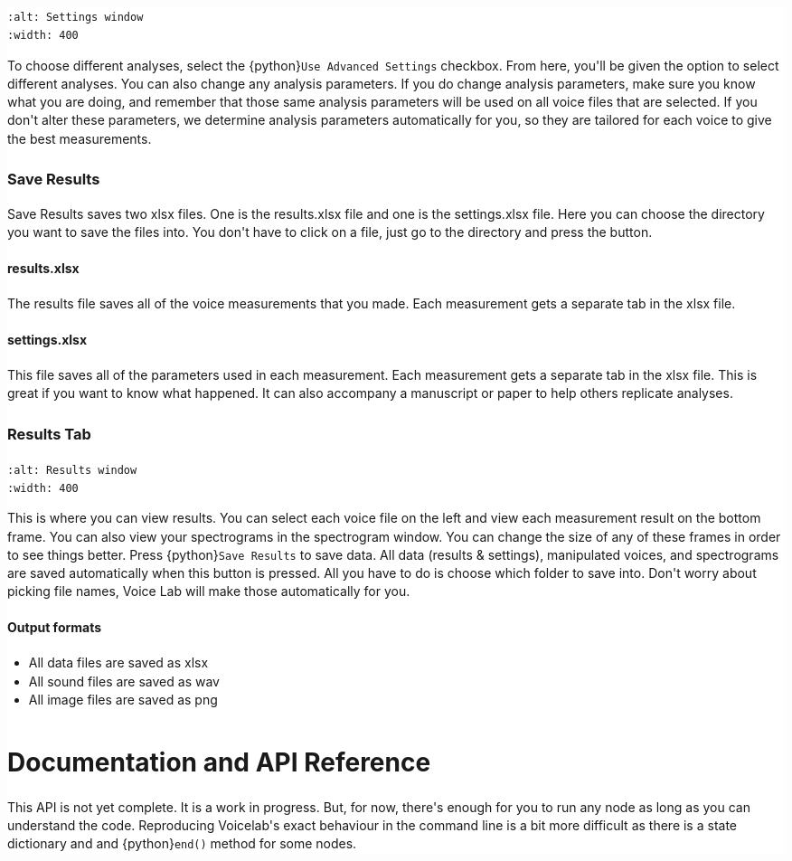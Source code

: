 ```{image} _static/settings.png
:alt: Settings window
:width: 400
```

To choose different analyses, select the {python}`Use Advanced Settings` checkbox. From here, you'll be given the option to select different analyses. You can also change any analysis parameters. If you do change analysis parameters, make sure you know what you are doing, and remember that those same analysis parameters will be used on all voice files that are selected. If you don't alter these parameters, we determine analysis parameters automatically for you, so they are tailored for each voice to give the best measurements.

### Save Results

Save Results saves two xlsx files. One is the results.xlsx file and one is the settings.xlsx file. Here you can choose the directory you want to save the files into. You don't have to click on a file, just go to the directory and press the button.

#### results.xlsx

The results file saves all of the voice measurements that you made. Each measurement gets a separate tab in the xlsx file.

#### settings.xlsx

This file saves all of the parameters used in each measurement. Each measurement gets a separate tab in the xlsx file. This is great if you want to know what happened. It can also accompany a manuscript or paper to help others replicate analyses.

### Results Tab

```{image} _static/output_window.png
:alt: Results window
:width: 400
```

This is where you can view results. You can select each voice file on the left and view each measurement result on the bottom frame. You can also view your spectrograms in the spectrogram window. You can change the size of any of these frames in order to see things better. Press {python}`Save Results` to save data. All data (results & settings), manipulated voices, and spectrograms are saved automatically when this button is pressed. All you have to do is choose which folder to save into. Don't worry about picking file names, Voice Lab will make those automatically for you.

#### Output formats

- All data files are saved as xlsx
- All sound files are saved as wav
- All image files are saved as png

# Documentation and API Reference

This API is not yet complete. It is a work in progress. But, for now, there's enough for you to run any node as long
as you can understand the code.  Reproducing Voicelab's exact behaviour in the command line is a bit more difficult as
there is a state dictionary and and {python}`end()` method for some nodes.
